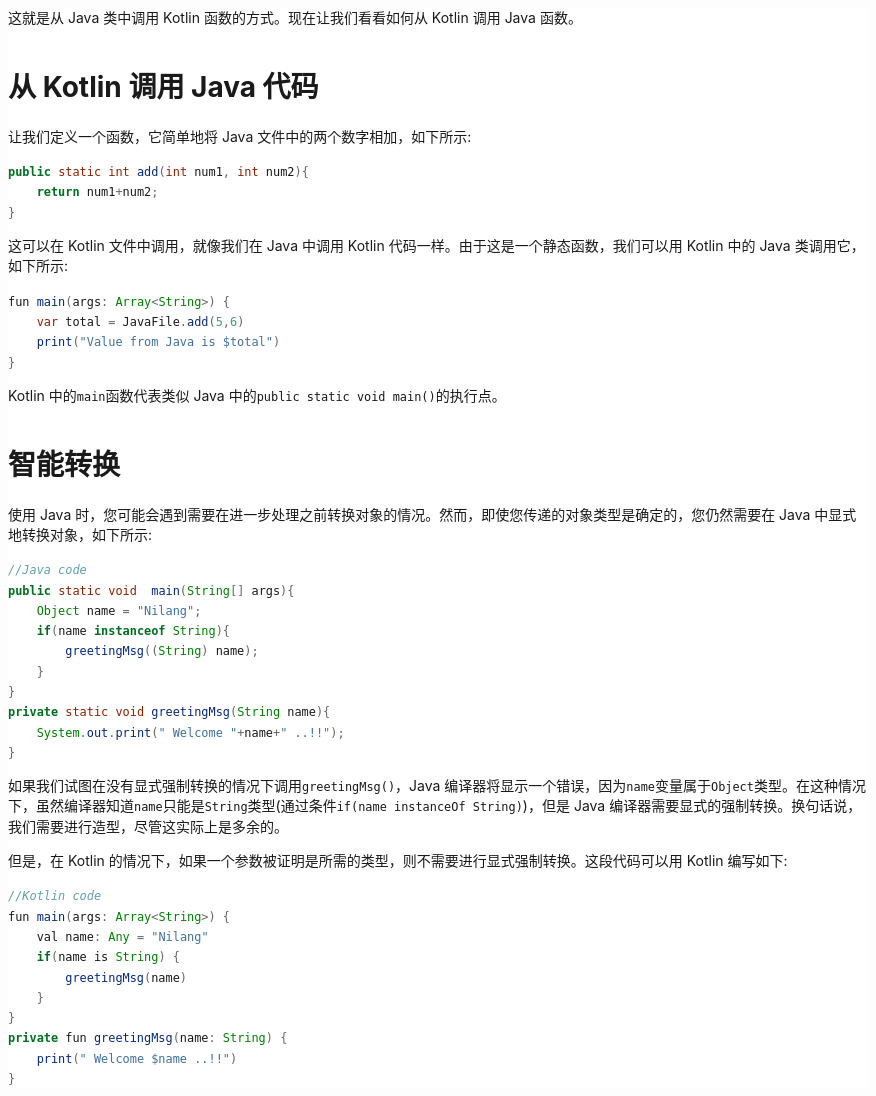 这就是从 Java 类中调用 Kotlin 函数的方式。现在让我们看看如何从 Kotlin 调用 Java 函数。

# 从 Kotlin 调用 Java 代码

让我们定义一个函数，它简单地将 Java 文件中的两个数字相加，如下所示:

```java
public static int add(int num1, int num2){
    return num1+num2;
}
```

这可以在 Kotlin 文件中调用，就像我们在 Java 中调用 Kotlin 代码一样。由于这是一个静态函数，我们可以用 Kotlin 中的 Java 类调用它，如下所示:

```java
fun main(args: Array<String>) {
    var total = JavaFile.add(5,6)
    print("Value from Java is $total")
}
```

Kotlin 中的`main`函数代表类似 Java 中的`public static void main()`的执行点。

# 智能转换

使用 Java 时，您可能会遇到需要在进一步处理之前转换对象的情况。然而，即使您传递的对象类型是确定的，您仍然需要在 Java 中显式地转换对象，如下所示:

```java
//Java code
public static void  main(String[] args){
    Object name = "Nilang";
    if(name instanceof String){
        greetingMsg((String) name);
    }
}
private static void greetingMsg(String name){
    System.out.print(" Welcome "+name+" ..!!");
}
```

如果我们试图在没有显式强制转换的情况下调用`greetingMsg()`，Java 编译器将显示一个错误，因为`name`变量属于`Object`类型。在这种情况下，虽然编译器知道`name`只能是`String`类型(通过条件`if(name instanceOf String)`)，但是 Java 编译器需要显式的强制转换。换句话说，我们需要进行造型，尽管这实际上是多余的。

但是，在 Kotlin 的情况下，如果一个参数被证明是所需的类型，则不需要进行显式强制转换。这段代码可以用 Kotlin 编写如下:

```java
//Kotlin code
fun main(args: Array<String>) {
    val name: Any = "Nilang"
    if(name is String) {
        greetingMsg(name)
    }
}
private fun greetingMsg(name: String) {
    print(" Welcome $name ..!!")
}
```
